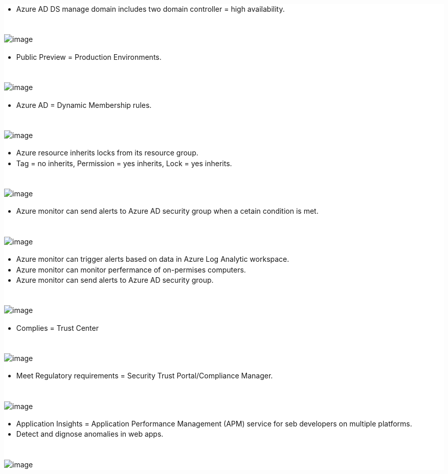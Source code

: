 - Azure AD DS manage domain includes two domain controller = high availability.

#

<img width="1261" alt="image" src="https://github.com/jefftsui1/Cybersecurity-Home-Labs/assets/46698661/03c6d8fc-a085-48da-aaaa-736493331ebc">

- Public Preview = Production Environments.

#

<img width="1268" alt="image" src="https://github.com/jefftsui1/Cybersecurity-Home-Labs/assets/46698661/ae6f2712-aab5-4ba2-b6d6-a0f31d3a8eb3">

- Azure AD = Dynamic Membership rules.

#

<img width="1267" alt="image" src="https://github.com/jefftsui1/Cybersecurity-Home-Labs/assets/46698661/f0bac383-0dce-4fc0-baef-c9690fe1a0f0">

- Azure resource inherits locks from its resource group.
- Tag = no inherits, Permission = yes inherits, Lock = yes inherits.

#

<img width="1280" alt="image" src="https://github.com/jefftsui1/Cybersecurity-Home-Labs/assets/46698661/7ed25b43-badd-4988-bec2-63914cffdaad">

- Azure monitor can send alerts to Azure AD security group when a cetain condition is met.

#

<img width="1277" alt="image" src="https://github.com/jefftsui1/Cybersecurity-Home-Labs/assets/46698661/fc24629b-e9dd-435d-983d-444766f8b285">

- Azure monitor can trigger alerts based on data in Azure Log Analytic workspace.
- Azure monitor can monitor perfermance of on-permises computers.
- Azure monitor can send alerts to Azure AD security group.

#

<img width="1280" alt="image" src="https://github.com/jefftsui1/Cybersecurity-Home-Labs/assets/46698661/65a03fb3-eb77-4bac-9d2e-fe050427fce0">

- Complies = Trust Center

#

<img width="1272" alt="image" src="https://github.com/jefftsui1/Cybersecurity-Home-Labs/assets/46698661/4dbb593e-a7e3-41a0-8bc5-21fabfcdb338">

- Meet Regulatory requirements = Security Trust Portal/Compliance Manager.

#

<img width="1279" alt="image" src="https://github.com/jefftsui1/Cybersecurity-Home-Labs/assets/46698661/a0677b91-a0e9-455b-8001-ab12955eb394">

- Application Insights = Application Performance Management (APM) service for seb developers on multiple platforms.
- Detect and dignose anomalies in web apps.

#

<img width="1272" alt="image" src="https://github.com/jefftsui1/Cybersecurity-Home-Labs/assets/46698661/2a425cb7-11be-4a3e-836f-ec87876be863">
